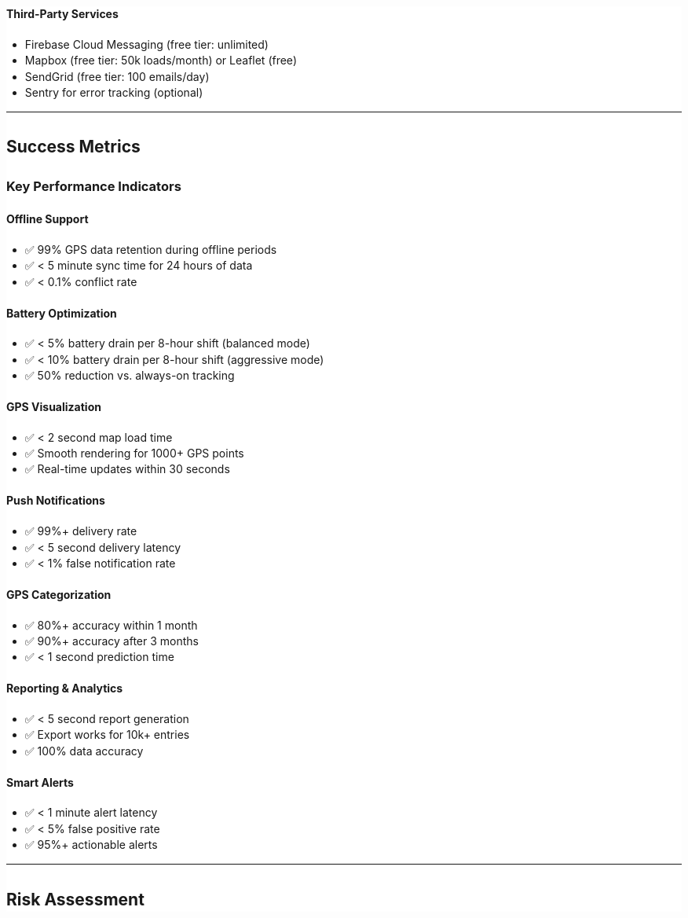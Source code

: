#### Third-Party Services
- Firebase Cloud Messaging (free tier: unlimited)
- Mapbox (free tier: 50k loads/month) or Leaflet (free)
- SendGrid (free tier: 100 emails/day)
- Sentry for error tracking (optional)

---

## Success Metrics

### Key Performance Indicators

#### Offline Support
- ✅ 99% GPS data retention during offline periods
- ✅ < 5 minute sync time for 24 hours of data
- ✅ < 0.1% conflict rate

#### Battery Optimization
- ✅ < 5% battery drain per 8-hour shift (balanced mode)
- ✅ < 10% battery drain per 8-hour shift (aggressive mode)
- ✅ 50% reduction vs. always-on tracking

#### GPS Visualization
- ✅ < 2 second map load time
- ✅ Smooth rendering for 1000+ GPS points
- ✅ Real-time updates within 30 seconds

#### Push Notifications
- ✅ 99%+ delivery rate
- ✅ < 5 second delivery latency
- ✅ < 1% false notification rate

#### GPS Categorization
- ✅ 80%+ accuracy within 1 month
- ✅ 90%+ accuracy after 3 months
- ✅ < 1 second prediction time

#### Reporting & Analytics
- ✅ < 5 second report generation
- ✅ Export works for 10k+ entries
- ✅ 100% data accuracy

#### Smart Alerts
- ✅ < 1 minute alert latency
- ✅ < 5% false positive rate
- ✅ 95%+ actionable alerts

---

## Risk Assessment
